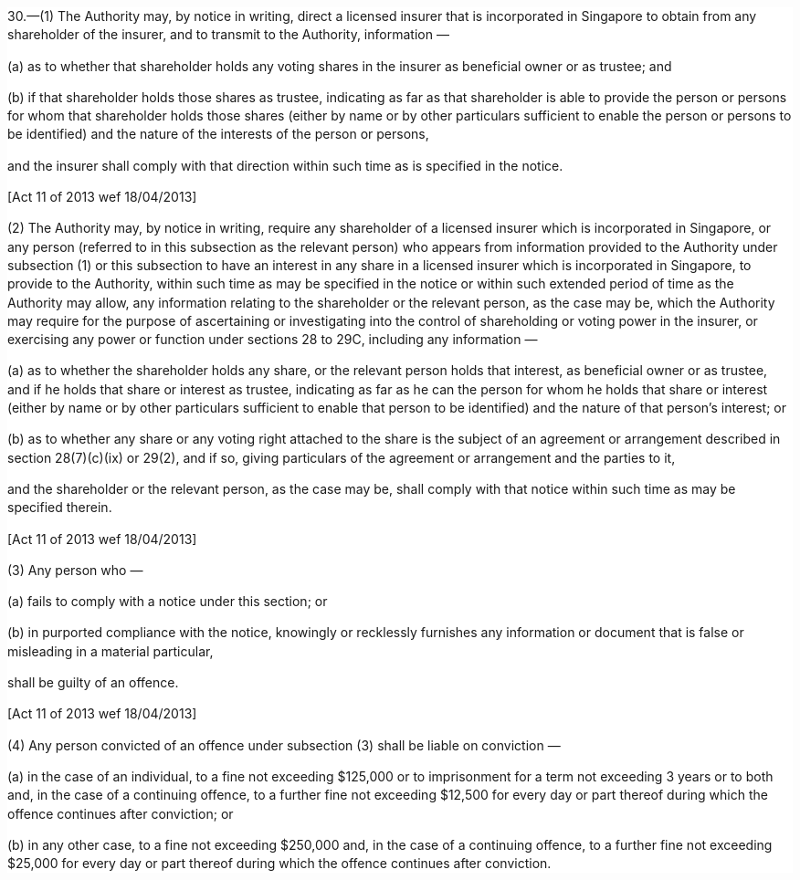 30\.—(1) The Authority may, by notice in writing, direct a licensed insurer that is incorporated in Singapore to obtain from any shareholder of the insurer, and to transmit to the Authority, information —

(a) as to whether that shareholder holds any voting shares in the insurer as beneficial owner or as trustee; and

(b) if that shareholder holds those shares as trustee, indicating as far as that shareholder is able to provide the person or persons for whom that shareholder holds those shares (either by name or by other particulars sufficient to enable the person or persons to be identified) and the nature of the interests of the person or persons,

and the insurer shall comply with that direction within such time as is specified in the notice.

[Act 11 of 2013 wef 18/04/2013]

(2) The Authority may, by notice in writing, require any shareholder of a licensed insurer which is incorporated in Singapore, or any person (referred to in this subsection as the relevant person) who appears from information provided to the Authority under subsection (1) or this subsection to have an interest in any share in a licensed insurer which is incorporated in Singapore, to provide to the Authority, within such time as may be specified in the notice or within such extended period of time as the Authority may allow, any information relating to the shareholder or the relevant person, as the case may be, which the Authority may require for the purpose of ascertaining or investigating into the control of shareholding or voting power in the insurer, or exercising any power or function under sections 28 to 29C, including any information —

(a) as to whether the shareholder holds any share, or the relevant person holds that interest, as beneficial owner or as trustee, and if he holds that share or interest as trustee, indicating as far as he can the person for whom he holds that share or interest (either by name or by other particulars sufficient to enable that person to be identified) and the nature of that person’s interest; or

(b) as to whether any share or any voting right attached to the share is the subject of an agreement or arrangement described in section 28(7)(c)(ix) or 29(2), and if so, giving particulars of the agreement or arrangement and the parties to it,

and the shareholder or the relevant person, as the case may be, shall comply with that notice within such time as may be specified therein.

[Act 11 of 2013 wef 18/04/2013]

(3) Any person who —

(a) fails to comply with a notice under this section; or

(b) in purported compliance with the notice, knowingly or recklessly furnishes any information or document that is false or misleading in a material particular,

shall be guilty of an offence.

[Act 11 of 2013 wef 18/04/2013]

(4) Any person convicted of an offence under subsection (3) shall be liable on conviction —

(a) in the case of an individual, to a fine not exceeding $125,000 or to imprisonment for a term not exceeding 3 years or to both and, in the case of a continuing offence, to a further fine not exceeding $12,500 for every day or part thereof during which the offence continues after conviction; or

(b) in any other case, to a fine not exceeding $250,000 and, in the case of a continuing offence, to a further fine not exceeding $25,000 for every day or part thereof during which the offence continues after conviction.
